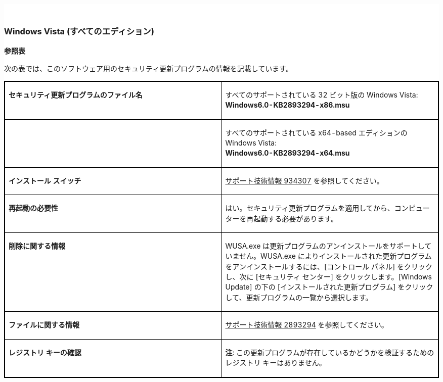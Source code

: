  
  
### Windows Vista (すべてのエディション)
  
**参照表**
  
次の表では、このソフトウェア用のセキュリティ更新プログラムの情報を記載しています。

<p> </p>
<table style="border:1px solid black;">  
<colgroup>  
<col width="50%" />  
<col width="50%" />  
</colgroup>  
<tbody>  
<tr class="odd">
<td style="border:1px solid black;"><p><strong>セキュリティ更新プログラムのファイル名</strong></p></td>
<td style="border:1px solid black;"><p>すべてのサポートされている 32 ビット版の Windows Vista:<br />
<strong>Windows6.0-KB2893294-x86.msu</strong></p></td>
</tr>
<tr class="even">
<td style="border:1px solid black;"><p> </p></td>
<td style="border:1px solid black;"><p>すべてのサポートされている x64-based エディションの Windows Vista:<br />
<strong>Windows6.0-KB2893294-x64.msu</strong></p></td>
</tr>
<tr class="odd">
<td style="border:1px solid black;"><p><strong>インストール スイッチ</strong></p></td>
<td style="border:1px solid black;"><p><a href="http://support.microsoft.com/kb/934307/ja">サポート技術情報 934307</a> を参照してください。</p></td>
</tr>  
<tr class="even">
<td style="border:1px solid black;"><p><strong>再起動の必要性</strong></p></td>
<td style="border:1px solid black;"><p>はい。セキュリティ更新プログラムを適用してから、コンピューターを再起動する必要があります。</p></td>
</tr>  
<tr class="odd">
<td style="border:1px solid black;"><p><strong>削除に関する情報</strong></p></td>
<td style="border:1px solid black;"><p>WUSA.exe は更新プログラムのアンインストールをサポートしていません。WUSA.exe によりインストールされた更新プログラムをアンインストールするには、[コントロール パネル] をクリックし、次に [セキュリティ センター] をクリックします。[Windows Update] の下の [インストールされた更新プログラム] をクリックして、更新プログラムの一覧から選択します。</p></td>
</tr>  
<tr class="even">
<td style="border:1px solid black;"><p><strong>ファイルに関する情報</strong></p></td>
<td style="border:1px solid black;"><p><a href="http://support.microsoft.com/kb/2893294/ja">サポート技術情報 2893294</a> を参照してください。</p></td>
</tr>  
<tr class="odd">
<td style="border:1px solid black;"><p><strong>レジストリ キーの確認</strong></p></td>
<td style="border:1px solid black;"><p><strong>注</strong>: この更新プログラムが存在しているかどうかを検証するためのレジストリ キーはありません。</p></td>
</tr>  
</tbody>  
</table>
  